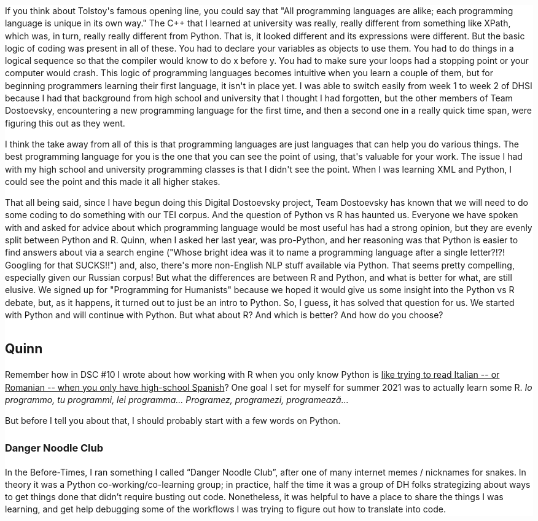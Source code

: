 ```{index} single: Learning to code; similarities & differences among languages

```

If you think about Tolstoy's famous opening line, you could say that "All programming languages are alike; each programming language is unique in its own way." The C++ that I learned at university was really, really different from something like XPath, which was, in turn, really really different from Python. That is, it looked different and its expressions were different. But the basic logic of coding was present in all of these. You had to declare your variables as objects to use them. You had to do things in a logical sequence so that the compiler would know to do x before y. You had to make sure your loops had a stopping point or your computer would crash. This logic of programming languages becomes intuitive when you learn a couple of them, but for beginning programmers learning their first language, it isn't in place yet. I was able to switch easily from week 1 to week 2 of DHSI because I had that background from high school and university that I thought I had forgotten, but the other members of Team Dostoevsky, encountering a new programming language for the first time, and then a second one in a really quick time span, were figuring this out as they went.

I think the take away from all of this is that programming languages are just languages that can help you do various things. The best programming language for you is the one that you can see the point of using, that's valuable for your work. The issue I had with my high school and university programming classes is that I didn't see the point. When I was learning XML and Python, I could see the point and this made it all higher stakes.

That all being said, since I have begun doing this Digital Dostoevsky project, Team Dostoevsky has known that we will need to do some coding to do something with our TEI corpus. And the question of Python vs R has haunted us. Everyone we have spoken with and asked for advice about which programming language would be most useful has had a strong opinion, but they are evenly split between Python and R. Quinn, when I asked her last year, was pro-Python, and her reasoning was that Python is easier to find answers about via a search engine ("Whose bright idea was it to name a programming language after a single letter?!?! Googling for that SUCKS!!") and, also, there's more non-English NLP stuff available via Python. That seems pretty compelling, especially given our Russian corpus! But what the differences are between R and Python, and what is better for what, are still elusive. We signed up for "Programming for Humanists" because we hoped it would give us some insight into the Python vs R debate, but, as it happens, it turned out to just be an intro to Python. So, I guess, it has solved that question for us. We started with Python and will continue with Python. But what about R? And which is better? And how do you choose?

## Quinn

Remember how in DSC #10 I wrote about how working with R when you only know Python is [like trying to read Italian -- or Romanian -- when you only have high-school Spanish](https://datasittersclub.github.io/site/dsc10.html#quinn)? One goal I set for myself for summer 2021 was to actually learn some R. _Io programmo, tu programmi, lei programma... Programez, programezi, programează..._

But before I tell you about that, I should probably start with a few words on Python.

### Danger Noodle Club

```{index} single: Learning to code; Danger Noodle Club

```

In the Before-Times, I ran something I called “Danger Noodle Club”, after one of many internet memes / nicknames for snakes. In theory it was a Python co-working/co-learning group; in practice, half the time it was a group of DH folks strategizing about ways to get things done that didn’t require busting out code. Nonetheless, it was helpful to have a place to share the things I was learning, and get help debugging some of the workflows I was trying to figure out how to translate into code.
